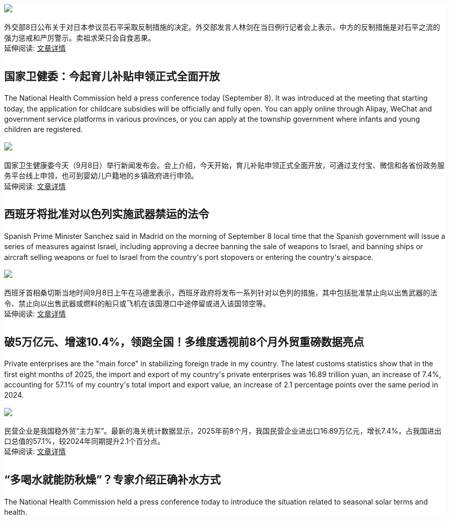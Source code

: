 <img src="https://p3.img.cctvpic.com/photoworkspace/2025/09/08/2025090815575967674.jpg" />   

外交部8日公布关于对日本参议员石平采取反制措施的决定。外交部发言人林剑在当日例行记者会上表示，中方的反制措施是对石平之流的强力惩戒和严厉警示。卖祖求荣只会自食恶果。   
延伸阅读: [文章详情](https://news.cctv.com/2025/09/08/ARTIbys5MKTv6UEYxLmCxOAo250908.shtml)   

<qrcode title="外交部谈对石平采取反制措施：卖祖求荣只会自食恶果" image="https://p3.img.cctvpic.com/photoworkspace/2025/09/08/2025090815575967674.jpg" />   

## 国家卫健委：今起育儿补贴申领正式全面开放   
The National Health Commission held a press conference today (September 8). It was introduced at the meeting that starting today, the application for childcare subsidies will be officially and fully open. You can apply online through Alipay, WeChat and government service platforms in various provinces, or you can apply at the township government where infants and young children are registered.   

<img src="https://p3.img.cctvpic.com/photoworkspace/2021/10/27/2021102710002599051.jpg" />   

国家卫生健康委今天（9月8日）举行新闻发布会。会上介绍，今天开始，育儿补贴申领正式全面开放，可通过支付宝、微信和各省份政务服务平台线上申领，也可到婴幼儿户籍地的乡镇政府进行申领。   
延伸阅读: [文章详情](https://news.cctv.com/2025/09/08/ARTIwNBed7Vbp2e8jrnvwqEE250908.shtml)   

<qrcode title="国家卫健委：今起育儿补贴申领正式全面开放" image="https://p3.img.cctvpic.com/photoworkspace/2021/10/27/2021102710002599051.jpg" />   

## 西班牙将批准对以色列实施武器禁运的法令   
Spanish Prime Minister Sanchez said in Madrid on the morning of September 8 local time that the Spanish government will issue a series of measures against Israel, including approving a decree banning the sale of weapons to Israel, and banning ships or aircraft selling weapons or fuel to Israel from the country's port stopovers or entering the country's airspace.   

<img src="https://p3.img.cctvpic.com/photoworkspace/2025/09/08/2025090815462225873.jpg" />   

西班牙首相桑切斯当地时间9月8日上午在马德里表示，西班牙政府将发布一系列针对以色列的措施，其中包括批准禁止向以出售武器的法令、禁止向以出售武器或燃料的船只或飞机在该国港口中途停留或进入该国领空等。   
延伸阅读: [文章详情](https://news.cctv.com/2025/09/08/ARTIC0GlLyv4HQz09Aph6eWD250908.shtml)   

<qrcode title="西班牙将批准对以色列实施武器禁运的法令" image="https://p3.img.cctvpic.com/photoworkspace/2025/09/08/2025090815462225873.jpg" />   

## 破5万亿元、增速10.4%，领跑全国！多维度透视前8个月外贸重磅数据亮点   
Private enterprises are the "main force" in stabilizing foreign trade in my country. The latest customs statistics show that in the first eight months of 2025, the import and export of my country's private enterprises was 16.89 trillion yuan, an increase of 7.4%, accounting for 57.1% of my country's total import and export value, an increase of 2.1 percentage points over the same period in 2024.   

<img src="https://p5.img.cctvpic.com/photoworkspace/2025/09/08/2025090815440310177.png" />   

民营企业是我国稳外贸“主力军”。最新的海关统计数据显示，2025年前8个月，我国民营企业进出口16.89万亿元，增长7.4%，占我国进出口总值的57.1%，较2024年同期提升2.1个百分点。   
延伸阅读: [文章详情](https://news.cctv.com/2025/09/08/ARTIcQWKfmw8sPpluT99SlqZ250908.shtml)   

<qrcode title="破5万亿元、增速10.4%，领跑全国！多维度透视前8个月外贸重磅数据亮点" image="https://p5.img.cctvpic.com/photoworkspace/2025/09/08/2025090815440310177.png" />   

## “多喝水就能防秋燥”？专家介绍正确补水方式   
The National Health Commission held a press conference today to introduce the situation related to seasonal solar terms and health.   

